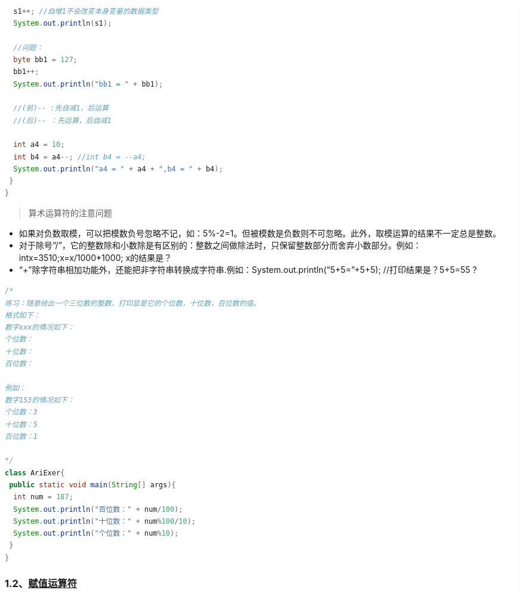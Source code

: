 ```java
  s1++; //自增1不会改变本身变量的数据类型
  System.out.println(s1);

  //问题：
  byte bb1 = 127;
  bb1++;
  System.out.println("bb1 = " + bb1);

  //(前)-- :先自减1，后运算
  //(后)-- ：先运算，后自减1

  int a4 = 10;
  int b4 = a4--; //int b4 = --a4;
  System.out.println("a4 = " + a4 + ",b4 = " + b4);
 }
}
```

> 算术运算符的注意问题

- 如果对负数取模，可以把模数负号忽略不记，如：5%-2=1。但被模数是负数则不可忽略。此外，取模运算的结果不一定总是整数。
- 对于除号“/”，它的整数除和小数除是有区别的：整数之间做除法时，只保留整数部分而舍弃小数部分。例如：intx=3510;x=x/1000*1000; x的结果是？
- “+”除字符串相加功能外，还能把非字符串转换成字符串.例如：System.out.println(“5+5=”+5+5); //打印结果是？5+5=55 ?

```java
/*
练习：随意给出一个三位数的整数，打印显是它的个位数，十位数，百位数的值。
格式如下：
数字xxx的情况如下：
个位数：
十位数：
百位数：

例如：
数字153的情况如下：
个位数：3
十位数：5
百位数：1

*/
class AriExer{
 public static void main(String[] args){
  int num = 187;
  System.out.println("百位数：" + num/100);
  System.out.println("十位数：" + num%100/10);
  System.out.println("个位数：" + num%10);
 }
}
```

### 1.2、[赋值运算符](https://so.csdn.net/so/search?q=赋值运算符&spm=1001.2101.3001.7020)
